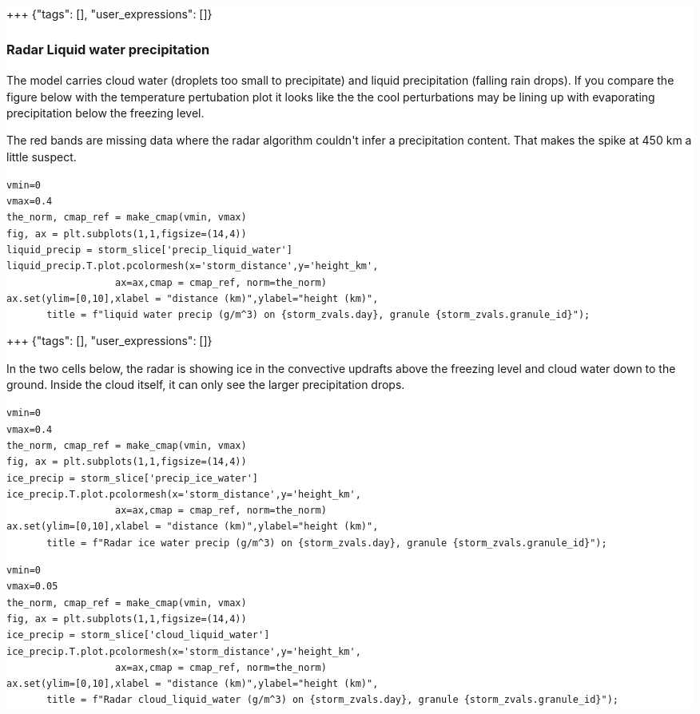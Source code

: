 +++ {"tags": [], "user_expressions": []}

### Radar Liquid water precipitation


The model carries cloud water (droplets too small to precipitate) and liquid precipitation (falling rain drops). If you
compare the figure below with the temperature pertubation plot it looks like the 
the cool perturbations may be lining up with  evaporating precipitation below the freezing level.

The red bands are missing data where the radar algorithm couldn't infer a precipitation content.  That makes the
spike at 450 km a little suspect.

```{code-cell} ipython3
vmin=0
vmax=0.4
the_norm, cmap_ref = make_cmap(vmin, vmax)
fig, ax = plt.subplots(1,1,figsize=(14,4))
liquid_precip = storm_slice['precip_liquid_water']
liquid_precip.T.plot.pcolormesh(x='storm_distance',y='height_km',
                   ax=ax,cmap = cmap_ref, norm=the_norm)
ax.set(ylim=[0,10],xlabel = "distance (km)",ylabel="height (km)",
       title = f"liquid water precip (g/m^3) on {storm_zvals.day}, granule {storm_zvals.granule_id}");
```

+++ {"tags": [], "user_expressions": []}

In the two cells below, the radar is showing ice in the convective updrafts above the freezing level
and cloud water down to the ground.  Inside the cloud itself, it can only see the larger precipitation drops.

```{code-cell} ipython3
vmin=0
vmax=0.4
the_norm, cmap_ref = make_cmap(vmin, vmax)
fig, ax = plt.subplots(1,1,figsize=(14,4))
ice_precip = storm_slice['precip_ice_water']
ice_precip.T.plot.pcolormesh(x='storm_distance',y='height_km',
                   ax=ax,cmap = cmap_ref, norm=the_norm)
ax.set(ylim=[0,10],xlabel = "distance (km)",ylabel="height (km)",
       title = f"Radar ice water precip (g/m^3) on {storm_zvals.day}, granule {storm_zvals.granule_id}");
```

```{code-cell} ipython3
vmin=0
vmax=0.05
the_norm, cmap_ref = make_cmap(vmin, vmax)
fig, ax = plt.subplots(1,1,figsize=(14,4))
ice_precip = storm_slice['cloud_liquid_water']
ice_precip.T.plot.pcolormesh(x='storm_distance',y='height_km',
                   ax=ax,cmap = cmap_ref, norm=the_norm)
ax.set(ylim=[0,10],xlabel = "distance (km)",ylabel="height (km)",
       title = f"Radar cloud_liquid_water (g/m^3) on {storm_zvals.day}, granule {storm_zvals.granule_id}");
```
